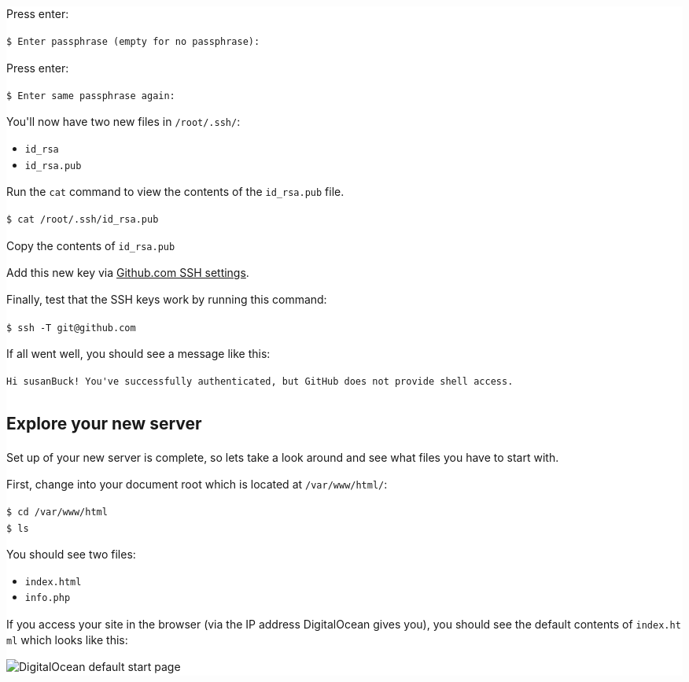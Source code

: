 Press enter:

```xml
$ Enter passphrase (empty for no passphrase):
```

Press enter:

```xml
$ Enter same passphrase again:
```

You'll now have two new files in `/root/.ssh/`:

+ `id_rsa`
+ `id_rsa.pub`

Run the `cat` command to view the contents of the `id_rsa.pub` file.

```xml
$ cat /root/.ssh/id_rsa.pub
```

Copy the contents of `id_rsa.pub`

Add this new key via [Github.com SSH settings](https://github.com/settings/ssh).

Finally, test that the SSH keys work by running this command:

```xml
$ ssh -T git@github.com
```

If all went well, you should see a message like this:
```
Hi susanBuck! You've successfully authenticated, but GitHub does not provide shell access.
```




## Explore your new server
Set up of your new server is complete, so lets take a look around and see what files you have to start with.

First, change into your document root which is located at `/var/www/html/`:

```bash
$ cd /var/www/html
$ ls
```

You should see two files:

* `index.html`
* `info.php`

If you access your site in the browser (via the IP address DigitalOcean gives you), you should see the default contents of `index.html` which looks like this:

<img src='https://s3.amazonaws.com/making-the-internet/vc-digital-ocean-default-index@2x.png' class='' style='max-width:497px; width:100%' alt='DigitalOcean default start page'>
